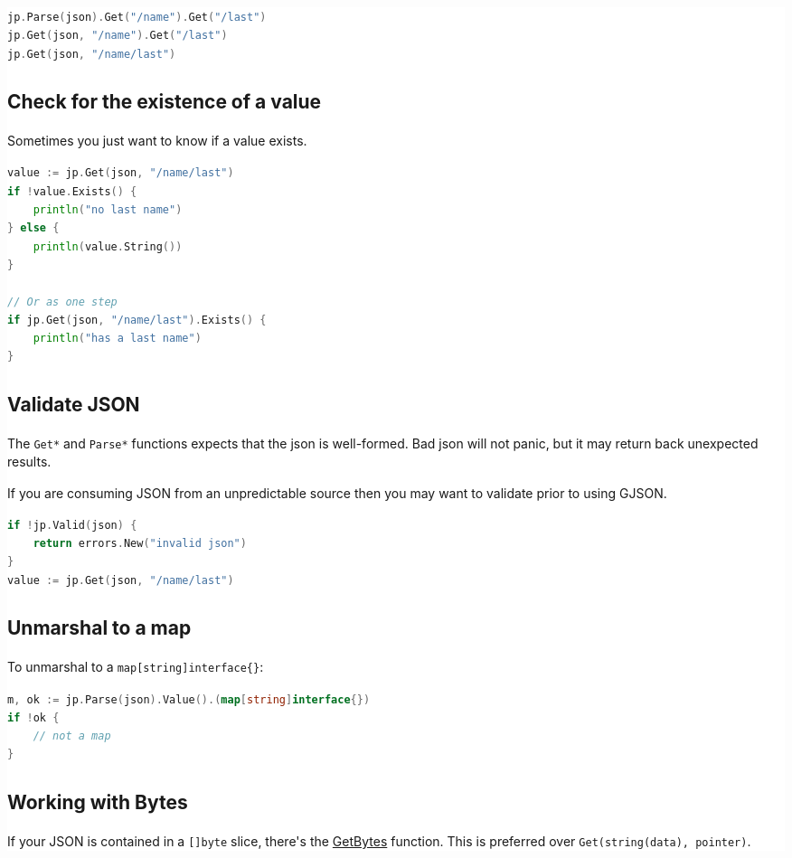 ```go
jp.Parse(json).Get("/name").Get("/last")
jp.Get(json, "/name").Get("/last")
jp.Get(json, "/name/last")
```

## Check for the existence of a value

Sometimes you just want to know if a value exists. 

```go
value := jp.Get(json, "/name/last")
if !value.Exists() {
	println("no last name")
} else {
	println(value.String())
}

// Or as one step
if jp.Get(json, "/name/last").Exists() {
	println("has a last name")
}
```

## Validate JSON

The `Get*` and `Parse*` functions expects that the json is well-formed. Bad json will not panic, but it may return back unexpected results.

If you are consuming JSON from an unpredictable source then you may want to validate prior to using GJSON.

```go
if !jp.Valid(json) {
	return errors.New("invalid json")
}
value := jp.Get(json, "/name/last")
```

## Unmarshal to a map

To unmarshal to a `map[string]interface{}`:

```go
m, ok := jp.Parse(json).Value().(map[string]interface{})
if !ok {
	// not a map
}
```

## Working with Bytes

If your JSON is contained in a `[]byte` slice, there's the [GetBytes](https://godoc.org/github.com/tidwall/jp#GetBytes) function. This is preferred over `Get(string(data), pointer)`.
